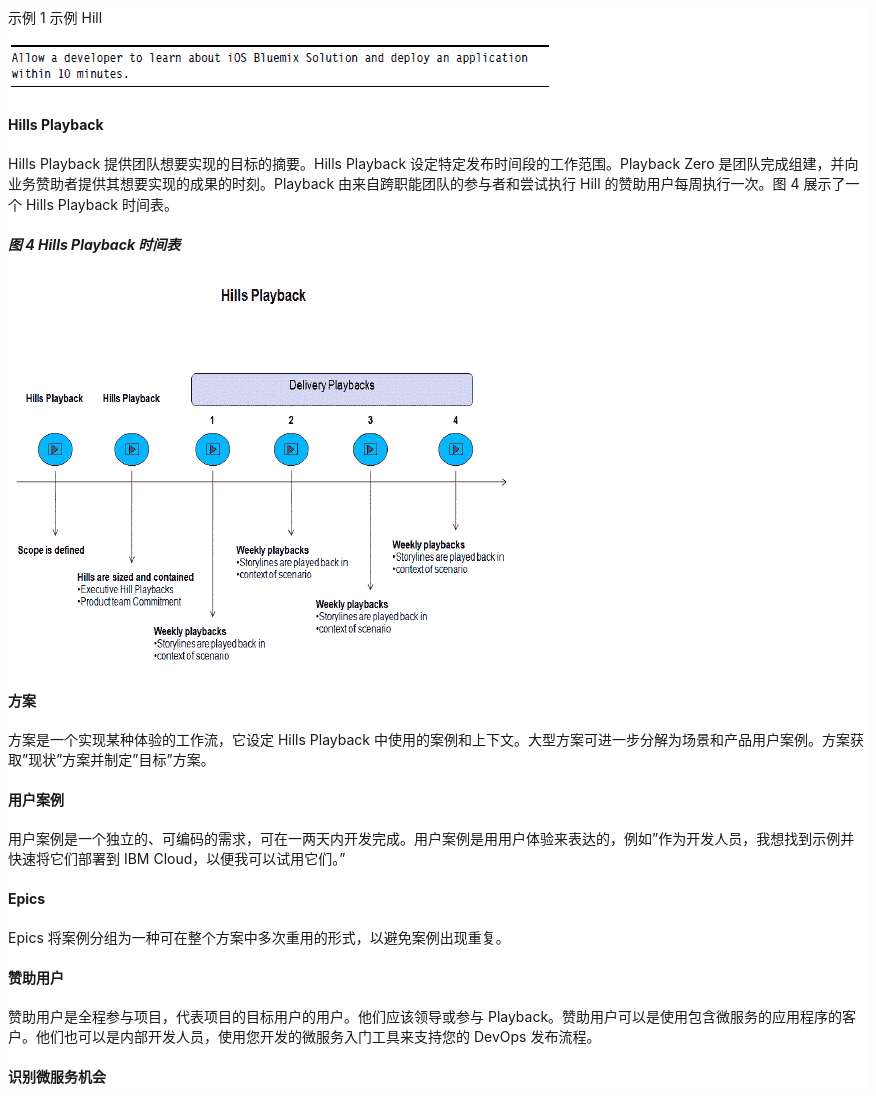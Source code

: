 示例 1 示例 Hill

![示例](img/c6162de8f4de8f6171f3f5c84ceb1a3a.png)

#### Hills Playback

Hills Playback 提供团队想要实现的目标的摘要。Hills Playback 设定特定发布时间段的工作范围。Playback Zero 是团队完成组建，并向业务赞助者提供其想要实现的成果的时刻。Playback 由来自跨职能团队的参与者和尝试执行 Hill 的赞助用户每周执行一次。图 4 展示了一个 Hills Playback 时间表。

##### 图 4 Hills Playback 时间表

![Hills Playback 时间表](img/68c6d70ea7236c6418ae4a8363103a4b.png)

#### 方案

方案是一个实现某种体验的工作流，它设定 Hills Playback 中使用的案例和上下文。大型方案可进一步分解为场景和产品用户案例。方案获取”现状”方案并制定”目标”方案。

#### 用户案例

用户案例是一个独立的、可编码的需求，可在一两天内开发完成。用户案例是用用户体验来表达的，例如”作为开发人员，我想找到示例并快速将它们部署到 IBM Cloud，以便我可以试用它们。”

#### Epics

Epics 将案例分组为一种可在整个方案中多次重用的形式，以避免案例出现重复。

#### 赞助用户

赞助用户是全程参与项目，代表项目的目标用户的用户。他们应该领导或参与 Playback。赞助用户可以是使用包含微服务的应用程序的客户。他们也可以是内部开发人员，使用您开发的微服务入门工具来支持您的 DevOps 发布流程。

#### 识别微服务机会
